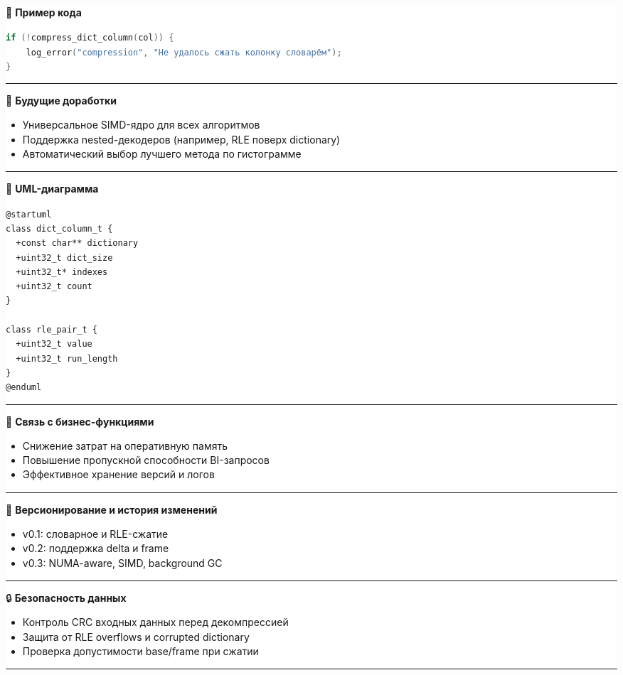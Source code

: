 
📎 **Пример кода**

```c
if (!compress_dict_column(col)) {
    log_error("compression", "Не удалось сжать колонку словарём");
}
```

---

🧩 **Будущие доработки**

* Универсальное SIMD-ядро для всех алгоритмов
* Поддержка nested-декодеров (например, RLE поверх dictionary)
* Автоматический выбор лучшего метода по гистограмме

---

📐 **UML-диаграмма**

```plantuml
@startuml
class dict_column_t {
  +const char** dictionary
  +uint32_t dict_size
  +uint32_t* indexes
  +uint32_t count
}

class rle_pair_t {
  +uint32_t value
  +uint32_t run_length
}
@enduml
```

---

🧾 **Связь с бизнес-функциями**

* Снижение затрат на оперативную память
* Повышение пропускной способности BI-запросов
* Эффективное хранение версий и логов

---

📜 **Версионирование и история изменений**

* v0.1: словарное и RLE-сжатие
* v0.2: поддержка delta и frame
* v0.3: NUMA-aware, SIMD, background GC

---

🔒 **Безопасность данных**

* Контроль CRC входных данных перед декомпрессией
* Защита от RLE overflows и corrupted dictionary
* Проверка допустимости base/frame при сжатии

---